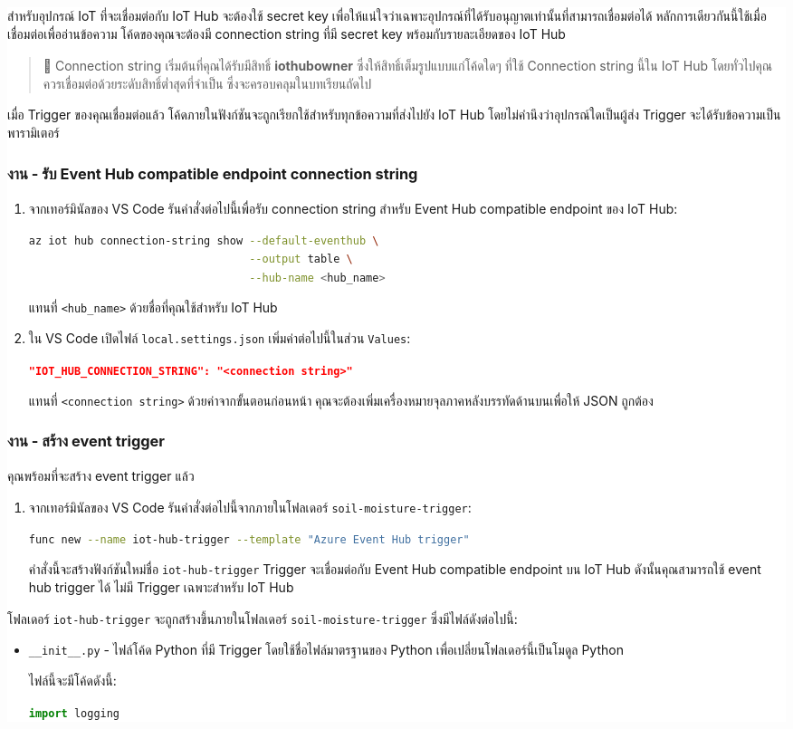สำหรับอุปกรณ์ IoT ที่จะเชื่อมต่อกับ IoT Hub จะต้องใช้ secret key เพื่อให้แน่ใจว่าเฉพาะอุปกรณ์ที่ได้รับอนุญาตเท่านั้นที่สามารถเชื่อมต่อได้ หลักการเดียวกันนี้ใช้เมื่อเชื่อมต่อเพื่ออ่านข้อความ โค้ดของคุณจะต้องมี connection string ที่มี secret key พร้อมกับรายละเอียดของ IoT Hub

> 💁 Connection string เริ่มต้นที่คุณได้รับมีสิทธิ์ **iothubowner** ซึ่งให้สิทธิ์เต็มรูปแบบแก่โค้ดใดๆ ที่ใช้ Connection string นี้ใน IoT Hub โดยทั่วไปคุณควรเชื่อมต่อด้วยระดับสิทธิ์ต่ำสุดที่จำเป็น ซึ่งจะครอบคลุมในบทเรียนถัดไป

เมื่อ Trigger ของคุณเชื่อมต่อแล้ว โค้ดภายในฟังก์ชันจะถูกเรียกใช้สำหรับทุกข้อความที่ส่งไปยัง IoT Hub โดยไม่คำนึงว่าอุปกรณ์ใดเป็นผู้ส่ง Trigger จะได้รับข้อความเป็นพารามิเตอร์

### งาน - รับ Event Hub compatible endpoint connection string

1. จากเทอร์มินัลของ VS Code รันคำสั่งต่อไปนี้เพื่อรับ connection string สำหรับ Event Hub compatible endpoint ของ IoT Hub:

    ```sh
    az iot hub connection-string show --default-eventhub \
                                      --output table \
                                      --hub-name <hub_name>
    ```

    แทนที่ `<hub_name>` ด้วยชื่อที่คุณใช้สำหรับ IoT Hub

1. ใน VS Code เปิดไฟล์ `local.settings.json` เพิ่มค่าต่อไปนี้ในส่วน `Values`:

    ```json
    "IOT_HUB_CONNECTION_STRING": "<connection string>"
    ```

    แทนที่ `<connection string>` ด้วยค่าจากขั้นตอนก่อนหน้า คุณจะต้องเพิ่มเครื่องหมายจุลภาคหลังบรรทัดด้านบนเพื่อให้ JSON ถูกต้อง

### งาน - สร้าง event trigger

คุณพร้อมที่จะสร้าง event trigger แล้ว

1. จากเทอร์มินัลของ VS Code รันคำสั่งต่อไปนี้จากภายในโฟลเดอร์ `soil-moisture-trigger`:

    ```sh
    func new --name iot-hub-trigger --template "Azure Event Hub trigger"
    ```

    คำสั่งนี้จะสร้างฟังก์ชันใหม่ชื่อ `iot-hub-trigger` Trigger จะเชื่อมต่อกับ Event Hub compatible endpoint บน IoT Hub ดังนั้นคุณสามารถใช้ event hub trigger ได้ ไม่มี Trigger เฉพาะสำหรับ IoT Hub

โฟลเดอร์ `iot-hub-trigger` จะถูกสร้างขึ้นภายในโฟลเดอร์ `soil-moisture-trigger` ซึ่งมีไฟล์ดังต่อไปนี้:

* `__init__.py` - ไฟล์โค้ด Python ที่มี Trigger โดยใช้ชื่อไฟล์มาตรฐานของ Python เพื่อเปลี่ยนโฟลเดอร์นี้เป็นโมดูล Python

    ไฟล์นี้จะมีโค้ดดังนี้:

    ```python
    import logging
